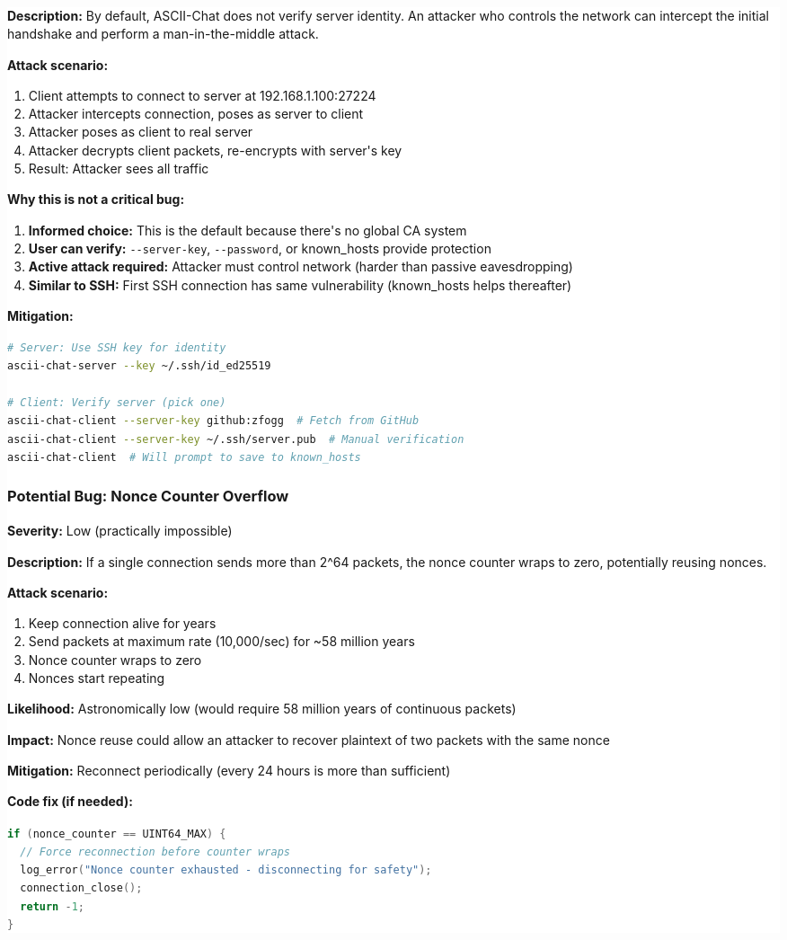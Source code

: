 **Description:**
By default, ASCII-Chat does not verify server identity. An attacker who controls the network can intercept the initial handshake and perform a man-in-the-middle attack.

**Attack scenario:**
1. Client attempts to connect to server at 192.168.1.100:27224
2. Attacker intercepts connection, poses as server to client
3. Attacker poses as client to real server
4. Attacker decrypts client packets, re-encrypts with server's key
5. Result: Attacker sees all traffic

**Why this is not a critical bug:**
1. **Informed choice:** This is the default because there's no global CA system
2. **User can verify:** `--server-key`, `--password`, or known_hosts provide protection
3. **Active attack required:** Attacker must control network (harder than passive eavesdropping)
4. **Similar to SSH:** First SSH connection has same vulnerability (known_hosts helps thereafter)

**Mitigation:**
```bash
# Server: Use SSH key for identity
ascii-chat-server --key ~/.ssh/id_ed25519

# Client: Verify server (pick one)
ascii-chat-client --server-key github:zfogg  # Fetch from GitHub
ascii-chat-client --server-key ~/.ssh/server.pub  # Manual verification
ascii-chat-client  # Will prompt to save to known_hosts
```

### Potential Bug: Nonce Counter Overflow

**Severity:** Low (practically impossible)

**Description:**
If a single connection sends more than 2^64 packets, the nonce counter wraps to zero, potentially reusing nonces.

**Attack scenario:**
1. Keep connection alive for years
2. Send packets at maximum rate (10,000/sec) for ~58 million years
3. Nonce counter wraps to zero
4. Nonces start repeating

**Likelihood:** Astronomically low (would require 58 million years of continuous packets)

**Impact:** Nonce reuse could allow an attacker to recover plaintext of two packets with the same nonce

**Mitigation:** Reconnect periodically (every 24 hours is more than sufficient)

**Code fix (if needed):**
```c
if (nonce_counter == UINT64_MAX) {
  // Force reconnection before counter wraps
  log_error("Nonce counter exhausted - disconnecting for safety");
  connection_close();
  return -1;
}
```
